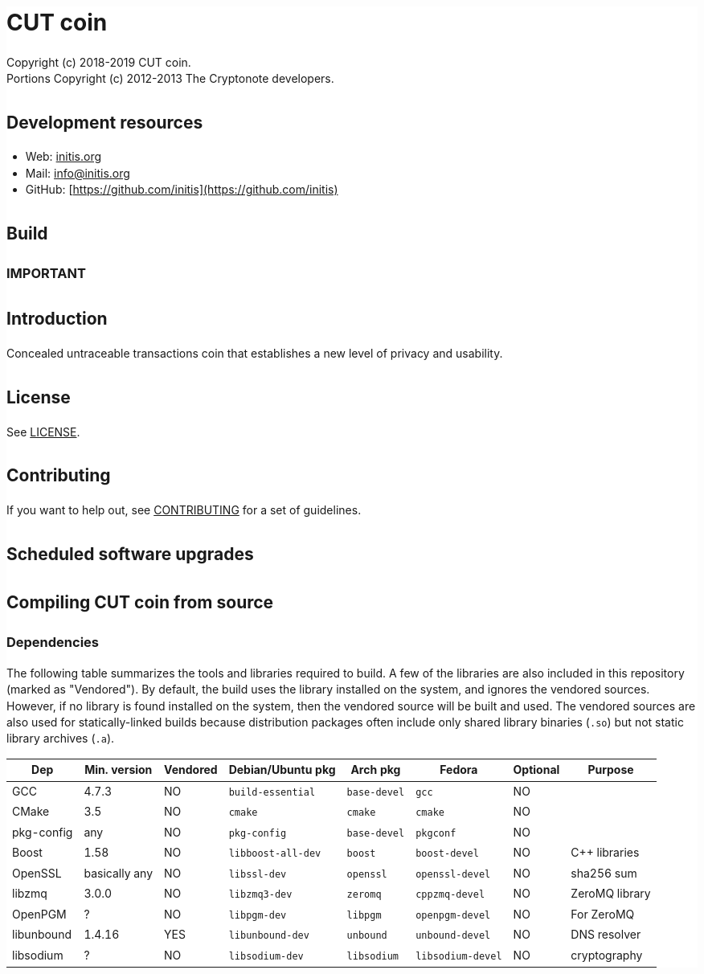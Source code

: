 # CUT coin

Copyright (c) 2018-2019 CUT coin.   
Portions Copyright (c) 2012-2013 The Cryptonote developers.

## Development resources

- Web: [initis.org](https://initis.org)
- Mail: [info@initis.org](mailto:info@initis.org)
- GitHub: [https://github.com/initis](https://github.com/initis)

## Build

### IMPORTANT 

## Introduction

Concealed untraceable transactions coin that establishes a new level of privacy and usability.

## License

See [LICENSE](LICENSE).

## Contributing

If you want to help out, see [CONTRIBUTING](CONTRIBUTING.md) for a set of guidelines.

## Scheduled software upgrades

## Compiling CUT coin from source

### Dependencies

The following table summarizes the tools and libraries required to build. A
few of the libraries are also included in this repository (marked as
"Vendored"). By default, the build uses the library installed on the system,
and ignores the vendored sources. However, if no library is found installed on
the system, then the vendored source will be built and used. The vendored
sources are also used for statically-linked builds because distribution
packages often include only shared library binaries (`.so`) but not static
library archives (`.a`).

| Dep          | Min. version  | Vendored | Debian/Ubuntu pkg  | Arch pkg     | Fedora            | Optional | Purpose        |
| ------------ | ------------- | -------- | ------------------ | ------------ | ----------------- | -------- | -------------- |
| GCC          | 4.7.3         | NO       | `build-essential`  | `base-devel` | `gcc`             | NO       |                |
| CMake        | 3.5           | NO       | `cmake`            | `cmake`      | `cmake`           | NO       |                |
| pkg-config   | any           | NO       | `pkg-config`       | `base-devel` | `pkgconf`         | NO       |                |
| Boost        | 1.58          | NO       | `libboost-all-dev` | `boost`      | `boost-devel`     | NO       | C++ libraries  |
| OpenSSL      | basically any | NO       | `libssl-dev`       | `openssl`    | `openssl-devel`   | NO       | sha256 sum     |
| libzmq       | 3.0.0         | NO       | `libzmq3-dev`      | `zeromq`     | `cppzmq-devel`    | NO       | ZeroMQ library |
| OpenPGM      | ?             | NO       | `libpgm-dev`       | `libpgm`     | `openpgm-devel`   | NO       | For ZeroMQ     |
| libunbound   | 1.4.16        | YES      | `libunbound-dev`   | `unbound`    | `unbound-devel`   | NO       | DNS resolver   |
| libsodium    | ?             | NO       | `libsodium-dev`    | `libsodium`  | `libsodium-devel` | NO       | cryptography   |